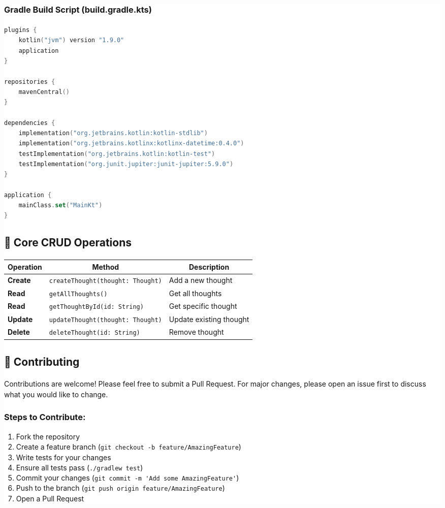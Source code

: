 ### Gradle Build Script (build.gradle.kts)
```kotlin
plugins {
    kotlin("jvm") version "1.9.0"
    application
}

repositories {
    mavenCentral()
}

dependencies {
    implementation("org.jetbrains.kotlin:kotlin-stdlib")
    implementation("org.jetbrains.kotlinx:kotlinx-datetime:0.4.0")
    testImplementation("org.jetbrains.kotlin:kotlin-test")
    testImplementation("org.junit.jupiter:junit-jupiter:5.9.0")
}

application {
    mainClass.set("MainKt")
}
```

## 🎯 Core CRUD Operations

| Operation | Method | Description |
|-----------|--------|-------------|
| **Create** | `createThought(thought: Thought)` | Add a new thought |
| **Read** | `getAllThoughts()` | Get all thoughts |
| **Read** | `getThoughtById(id: String)` | Get specific thought |
| **Update** | `updateThought(thought: Thought)` | Update existing thought |
| **Delete** | `deleteThought(id: String)` | Remove thought |

## 🤝 Contributing

Contributions are welcome! Please feel free to submit a Pull Request. For major changes, please open an issue first to discuss what you would like to change.

### Steps to Contribute:
1. Fork the repository
2. Create a feature branch (`git checkout -b feature/AmazingFeature`)
3. Write tests for your changes
4. Ensure all tests pass (`./gradlew test`)
5. Commit your changes (`git commit -m 'Add some AmazingFeature'`)
6. Push to the branch (`git push origin feature/AmazingFeature`)
7. Open a Pull Request
